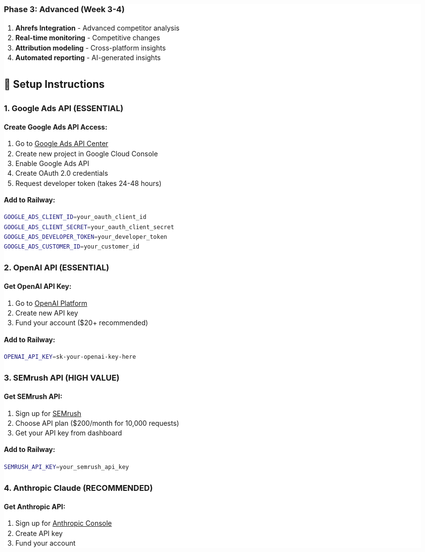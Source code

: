 ### Phase 3: Advanced (Week 3-4)
1. **Ahrefs Integration** - Advanced competitor analysis
2. **Real-time monitoring** - Competitive changes
3. **Attribution modeling** - Cross-platform insights
4. **Automated reporting** - AI-generated insights

## 🔧 Setup Instructions

### 1. Google Ads API (ESSENTIAL)

**Create Google Ads API Access:**
1. Go to [Google Ads API Center](https://developers.google.com/google-ads/api/docs/first-call/overview)
2. Create new project in Google Cloud Console
3. Enable Google Ads API
4. Create OAuth 2.0 credentials
5. Request developer token (takes 24-48 hours)

**Add to Railway:**
```bash
GOOGLE_ADS_CLIENT_ID=your_oauth_client_id
GOOGLE_ADS_CLIENT_SECRET=your_oauth_client_secret  
GOOGLE_ADS_DEVELOPER_TOKEN=your_developer_token
GOOGLE_ADS_CUSTOMER_ID=your_customer_id
```

### 2. OpenAI API (ESSENTIAL)

**Get OpenAI API Key:**
1. Go to [OpenAI Platform](https://platform.openai.com/api-keys)
2. Create new API key
3. Fund your account ($20+ recommended)

**Add to Railway:**
```bash
OPENAI_API_KEY=sk-your-openai-key-here
```

### 3. SEMrush API (HIGH VALUE)

**Get SEMrush API:**
1. Sign up for [SEMrush](https://www.semrush.com/api/)
2. Choose API plan ($200/month for 10,000 requests)
3. Get your API key from dashboard

**Add to Railway:**
```bash
SEMRUSH_API_KEY=your_semrush_api_key
```

### 4. Anthropic Claude (RECOMMENDED)

**Get Anthropic API:**
1. Sign up for [Anthropic Console](https://console.anthropic.com/)
2. Create API key
3. Fund your account

